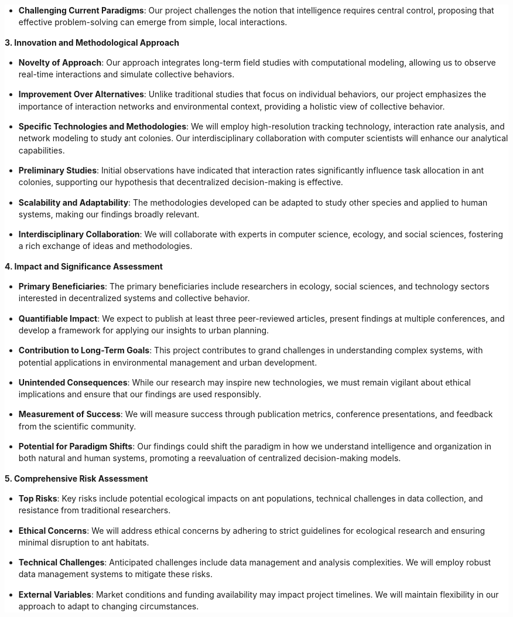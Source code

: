 - **Challenging Current Paradigms**: Our project challenges the notion that intelligence requires central control, proposing that effective problem-solving can emerge from simple, local interactions.

**3. Innovation and Methodological Approach**

- **Novelty of Approach**: Our approach integrates long-term field studies with computational modeling, allowing us to observe real-time interactions and simulate collective behaviors.

- **Improvement Over Alternatives**: Unlike traditional studies that focus on individual behaviors, our project emphasizes the importance of interaction networks and environmental context, providing a holistic view of collective behavior.

- **Specific Technologies and Methodologies**: We will employ high-resolution tracking technology, interaction rate analysis, and network modeling to study ant colonies. Our interdisciplinary collaboration with computer scientists will enhance our analytical capabilities.

- **Preliminary Studies**: Initial observations have indicated that interaction rates significantly influence task allocation in ant colonies, supporting our hypothesis that decentralized decision-making is effective.

- **Scalability and Adaptability**: The methodologies developed can be adapted to study other species and applied to human systems, making our findings broadly relevant.

- **Interdisciplinary Collaboration**: We will collaborate with experts in computer science, ecology, and social sciences, fostering a rich exchange of ideas and methodologies.

**4. Impact and Significance Assessment**

- **Primary Beneficiaries**: The primary beneficiaries include researchers in ecology, social sciences, and technology sectors interested in decentralized systems and collective behavior.

- **Quantifiable Impact**: We expect to publish at least three peer-reviewed articles, present findings at multiple conferences, and develop a framework for applying our insights to urban planning.

- **Contribution to Long-Term Goals**: This project contributes to grand challenges in understanding complex systems, with potential applications in environmental management and urban development.

- **Unintended Consequences**: While our research may inspire new technologies, we must remain vigilant about ethical implications and ensure that our findings are used responsibly.

- **Measurement of Success**: We will measure success through publication metrics, conference presentations, and feedback from the scientific community.

- **Potential for Paradigm Shifts**: Our findings could shift the paradigm in how we understand intelligence and organization in both natural and human systems, promoting a reevaluation of centralized decision-making models.

**5. Comprehensive Risk Assessment**

- **Top Risks**: Key risks include potential ecological impacts on ant populations, technical challenges in data collection, and resistance from traditional researchers.

- **Ethical Concerns**: We will address ethical concerns by adhering to strict guidelines for ecological research and ensuring minimal disruption to ant habitats.

- **Technical Challenges**: Anticipated challenges include data management and analysis complexities. We will employ robust data management systems to mitigate these risks.

- **External Variables**: Market conditions and funding availability may impact project timelines. We will maintain flexibility in our approach to adapt to changing circumstances.

